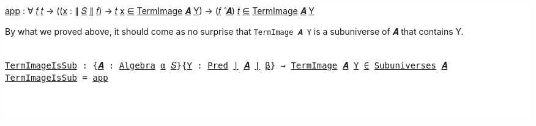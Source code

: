  <a id="TermImage.app"></a><a id="6492" href="Base.Subalgebras.Subuniverses.html#6492" class="InductiveConstructor">app</a> <a id="6496" class="Symbol">:</a> <a id="6498" class="Symbol">∀</a> <a id="6500" href="Base.Subalgebras.Subuniverses.html#6500" class="Bound">𝑓</a> <a id="6502" href="Base.Subalgebras.Subuniverses.html#6502" class="Bound">𝑡</a> <a id="6504" class="Symbol">→</a>  <a id="6507" class="Symbol">((</a><a id="6509" href="Base.Subalgebras.Subuniverses.html#6509" class="Bound">x</a> <a id="6511" class="Symbol">:</a> <a id="6513" href="Base.Overture.Preliminaries.html#4435" class="Function Operator">∥</a> <a id="6515" href="Base.Subalgebras.Subuniverses.html#834" class="Bound">𝑆</a> <a id="6517" href="Base.Overture.Preliminaries.html#4435" class="Function Operator">∥</a> <a id="6519" href="Base.Subalgebras.Subuniverses.html#6500" class="Bound">𝑓</a><a id="6520" class="Symbol">)</a> <a id="6522" class="Symbol">→</a> <a id="6524" href="Base.Subalgebras.Subuniverses.html#6502" class="Bound">𝑡</a> <a id="6526" href="Base.Subalgebras.Subuniverses.html#6509" class="Bound">x</a> <a id="6528" href="Relation.Unary.html#1523" class="Function Operator">∈</a> <a id="6530" href="Base.Subalgebras.Subuniverses.html#6360" class="Datatype">TermImage</a> <a id="6540" href="Base.Subalgebras.Subuniverses.html#6371" class="Bound">𝑨</a> <a id="6542" href="Base.Subalgebras.Subuniverses.html#6388" class="Bound">Y</a><a id="6543" class="Symbol">)</a>  <a id="6546" class="Symbol">→</a> <a id="6548" class="Symbol">(</a><a id="6549" href="Base.Subalgebras.Subuniverses.html#6500" class="Bound">𝑓</a> <a id="6551" href="Base.Algebras.Basic.html#9427" class="Function Operator">̂</a> <a id="6553" href="Base.Subalgebras.Subuniverses.html#6371" class="Bound">𝑨</a><a id="6554" class="Symbol">)</a> <a id="6556" href="Base.Subalgebras.Subuniverses.html#6502" class="Bound">𝑡</a> <a id="6558" href="Relation.Unary.html#1523" class="Function Operator">∈</a> <a id="6560" href="Base.Subalgebras.Subuniverses.html#6360" class="Datatype">TermImage</a> <a id="6570" href="Base.Subalgebras.Subuniverses.html#6371" class="Bound">𝑨</a> <a id="6572" href="Base.Subalgebras.Subuniverses.html#6388" class="Bound">Y</a>

</pre>

By what we proved above, it should come as no surprise that `TermImage 𝑨 Y` is a subuniverse of 𝑨 that contains Y.

<pre class="Agda">

<a id="TermImageIsSub"></a><a id="6717" href="Base.Subalgebras.Subuniverses.html#6717" class="Function">TermImageIsSub</a> <a id="6732" class="Symbol">:</a> <a id="6734" class="Symbol">{</a><a id="6735" href="Base.Subalgebras.Subuniverses.html#6735" class="Bound">𝑨</a> <a id="6737" class="Symbol">:</a> <a id="6739" href="Base.Algebras.Basic.html#6252" class="Function">Algebra</a> <a id="6747" href="Base.Subalgebras.Subuniverses.html#1965" class="Generalizable">α</a> <a id="6749" href="Base.Subalgebras.Subuniverses.html#834" class="Bound">𝑆</a><a id="6750" class="Symbol">}{</a><a id="6752" href="Base.Subalgebras.Subuniverses.html#6752" class="Bound">Y</a> <a id="6754" class="Symbol">:</a> <a id="6756" href="Relation.Unary.html#1101" class="Function">Pred</a> <a id="6761" href="Base.Overture.Preliminaries.html#4397" class="Function Operator">∣</a> <a id="6763" href="Base.Subalgebras.Subuniverses.html#6735" class="Bound">𝑨</a> <a id="6765" href="Base.Overture.Preliminaries.html#4397" class="Function Operator">∣</a> <a id="6767" href="Base.Subalgebras.Subuniverses.html#1967" class="Generalizable">β</a><a id="6768" class="Symbol">}</a> <a id="6770" class="Symbol">→</a> <a id="6772" href="Base.Subalgebras.Subuniverses.html#6360" class="Datatype">TermImage</a> <a id="6782" href="Base.Subalgebras.Subuniverses.html#6735" class="Bound">𝑨</a> <a id="6784" href="Base.Subalgebras.Subuniverses.html#6752" class="Bound">Y</a> <a id="6786" href="Relation.Unary.html#1523" class="Function Operator">∈</a> <a id="6788" href="Base.Subalgebras.Subuniverses.html#2284" class="Function">Subuniverses</a> <a id="6801" href="Base.Subalgebras.Subuniverses.html#6735" class="Bound">𝑨</a>
<a id="6803" href="Base.Subalgebras.Subuniverses.html#6717" class="Function">TermImageIsSub</a> <a id="6818" class="Symbol">=</a> <a id="6820" href="Base.Subalgebras.Subuniverses.html#6492" class="InductiveConstructor">app</a>
